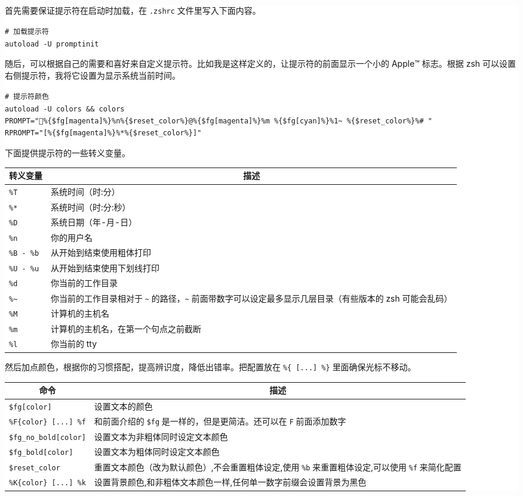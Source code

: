 首先需要保证提示符在启动时加载，在 `.zshrc` 文件里写入下面内容。

```shell
# 加载提示符
autoload -U promptinit
```

随后，可以根据自己的需要和喜好来自定义提示符。比如我是这样定义的，让提示符的前面显示一个小的 Apple™️ 标志。根据 zsh 可以设置右侧提示符，我将它设置为显示系统当前时间。

```shell
# 提示符颜色
autoload -U colors && colors
PROMPT="%{$fg[magenta]%}%n%{$reset_color%}@%{$fg[magenta]%}%m %{$fg[cyan]%}%1~ %{$reset_color%}%# "
RPROMPT="[%{$fg[magenta]%}%*%{$reset_color%}]"
```

下面提供提示符的一些转义变量。

| 转义变量 | 描述 |
| --- | --- |
| `%T` | 系统时间（时:分） |
| `%*` | 系统时间（时:分:秒） |
| `%D` | 系统日期（年-月-日） |
| `%n` | 你的用户名 |
| `%B - %b` | 从开始到结束使用粗体打印 |
| `%U - %u` | 从开始到结束使用下划线打印 |
| `%d` | 你当前的工作目录 |
| `%~` | 你当前的工作目录相对于 `~` 的路径，`~` 前面带数字可以设定最多显示几层目录（有些版本的 zsh 可能会乱码） |
| `%M` | 计算机的主机名 |
| `%m` | 计算机的主机名，在第一个句点之前截断 |
| `%l` | 你当前的 tty |

然后加点颜色，根据你的习惯搭配，提高辨识度，降低出错率。把配置放在 `%{ [...] %}` 里面确保光标不移动。

| 命令 | 描述 |
| --- | --- |
| `$fg[color]` | 设置文本的颜色 |
| `%F{color} [...] %f` | 和前面介绍的 `$fg` 是一样的，但是更简洁。还可以在 `F` 前面添加数字 |
| `$fg_no_bold[color]` | 设置文本为非粗体同时设定文本颜色 |
| `$fg_bold[color]` | 设置文本为粗体同时设定文本颜色 |
| `$reset_color` | 重置文本颜色（改为默认颜色）,不会重置粗体设定,使用 `%b` 来重置粗体设定,可以使用 `%f` 来简化配置 |
| `%K{color} [...] %k` | 设置背景颜色,和非粗体文本颜色一样,任何单一数字前缀会设置背景为黑色 |
